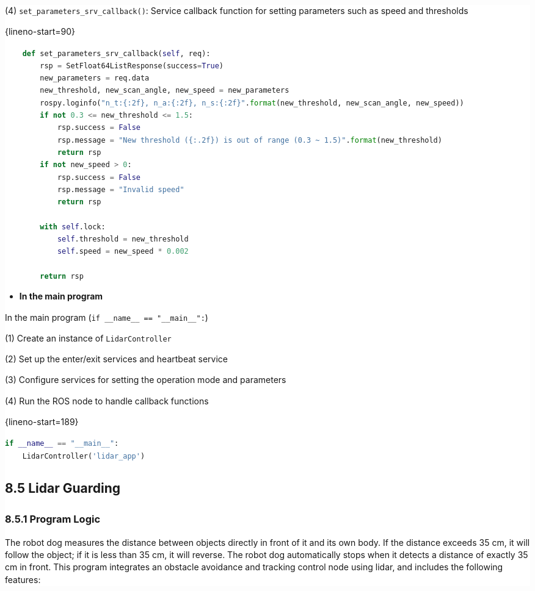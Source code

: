 (4) `set_parameters_srv_callback()`: Service callback function for setting parameters such as speed and thresholds

{lineno-start=90}
```python
    def set_parameters_srv_callback(self, req):
        rsp = SetFloat64ListResponse(success=True)
        new_parameters = req.data
        new_threshold, new_scan_angle, new_speed = new_parameters
        rospy.loginfo("n_t:{:2f}, n_a:{:2f}, n_s:{:2f}".format(new_threshold, new_scan_angle, new_speed))
        if not 0.3 <= new_threshold <= 1.5:
            rsp.success = False
            rsp.message = "New threshold ({:.2f}) is out of range (0.3 ~ 1.5)".format(new_threshold)
            return rsp
        if not new_speed > 0:
            rsp.success = False
            rsp.message = "Invalid speed"
            return rsp

        with self.lock:
            self.threshold = new_threshold
            self.speed = new_speed * 0.002

        return rsp
```

*   **In the main program**

In the main program (`if __name__ == "__main__":`)

(1) Create an instance of `LidarController`

(2) Set up the enter/exit services and heartbeat service

(3) Configure services for setting the operation mode and parameters

(4) Run the ROS node to handle callback functions

{lineno-start=189}
```python
if __name__ == "__main__":
    LidarController('lidar_app')
```

## 8.5 Lidar Guarding

### 8.5.1 Program Logic

The robot dog measures the distance between objects directly in front of it and its own body. If the distance exceeds 35 cm, it will follow the object; if it is less than 35 cm, it will reverse. The robot dog automatically stops when it detects a distance of exactly 35 cm in front. This program integrates an obstacle avoidance and tracking control node using lidar, and includes the following features:

